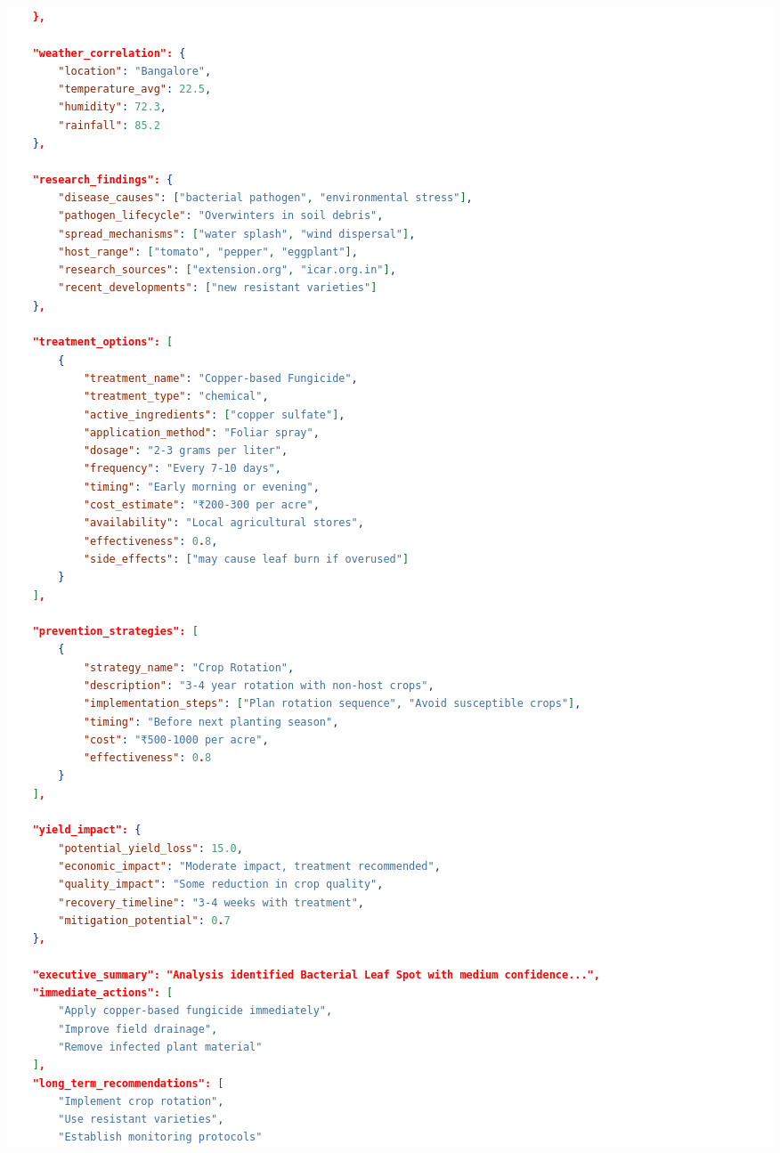 ```json
    },
    
    "weather_correlation": {
        "location": "Bangalore",
        "temperature_avg": 22.5,
        "humidity": 72.3,
        "rainfall": 85.2
    },
    
    "research_findings": {
        "disease_causes": ["bacterial pathogen", "environmental stress"],
        "pathogen_lifecycle": "Overwinters in soil debris",
        "spread_mechanisms": ["water splash", "wind dispersal"],
        "host_range": ["tomato", "pepper", "eggplant"],
        "research_sources": ["extension.org", "icar.org.in"],
        "recent_developments": ["new resistant varieties"]
    },
    
    "treatment_options": [
        {
            "treatment_name": "Copper-based Fungicide",
            "treatment_type": "chemical",
            "active_ingredients": ["copper sulfate"],
            "application_method": "Foliar spray",
            "dosage": "2-3 grams per liter",
            "frequency": "Every 7-10 days",
            "timing": "Early morning or evening",
            "cost_estimate": "₹200-300 per acre",
            "availability": "Local agricultural stores",
            "effectiveness": 0.8,
            "side_effects": ["may cause leaf burn if overused"]
        }
    ],
    
    "prevention_strategies": [
        {
            "strategy_name": "Crop Rotation",
            "description": "3-4 year rotation with non-host crops",
            "implementation_steps": ["Plan rotation sequence", "Avoid susceptible crops"],
            "timing": "Before next planting season",
            "cost": "₹500-1000 per acre",
            "effectiveness": 0.8
        }
    ],
    
    "yield_impact": {
        "potential_yield_loss": 15.0,
        "economic_impact": "Moderate impact, treatment recommended",
        "quality_impact": "Some reduction in crop quality",
        "recovery_timeline": "3-4 weeks with treatment",
        "mitigation_potential": 0.7
    },
    
    "executive_summary": "Analysis identified Bacterial Leaf Spot with medium confidence...",
    "immediate_actions": [
        "Apply copper-based fungicide immediately",
        "Improve field drainage",
        "Remove infected plant material"
    ],
    "long_term_recommendations": [
        "Implement crop rotation",
        "Use resistant varieties",
        "Establish monitoring protocols"
```